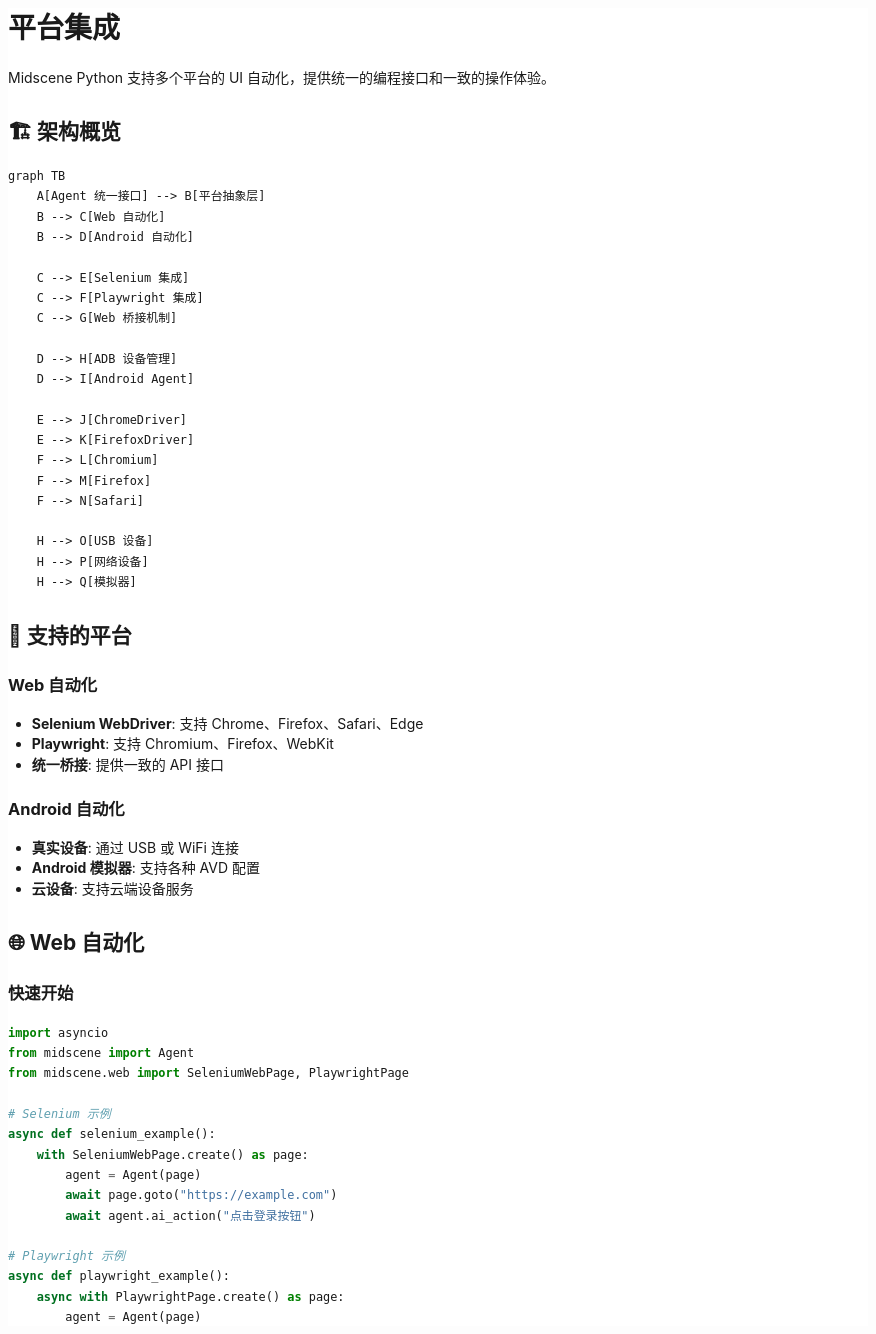 # 平台集成

Midscene Python 支持多个平台的 UI 自动化，提供统一的编程接口和一致的操作体验。

## 🏗️ 架构概览

```mermaid
graph TB
    A[Agent 统一接口] --> B[平台抽象层]
    B --> C[Web 自动化]
    B --> D[Android 自动化]
    
    C --> E[Selenium 集成]
    C --> F[Playwright 集成]
    C --> G[Web 桥接机制]
    
    D --> H[ADB 设备管理]
    D --> I[Android Agent]
    
    E --> J[ChromeDriver]
    E --> K[FirefoxDriver]
    F --> L[Chromium]
    F --> M[Firefox]
    F --> N[Safari]
    
    H --> O[USB 设备]
    H --> P[网络设备]
    H --> Q[模拟器]
```

## 📱 支持的平台

### Web 自动化
- **Selenium WebDriver**: 支持 Chrome、Firefox、Safari、Edge
- **Playwright**: 支持 Chromium、Firefox、WebKit
- **统一桥接**: 提供一致的 API 接口

### Android 自动化  
- **真实设备**: 通过 USB 或 WiFi 连接
- **Android 模拟器**: 支持各种 AVD 配置
- **云设备**: 支持云端设备服务

## 🌐 Web 自动化

### 快速开始
```python
import asyncio
from midscene import Agent
from midscene.web import SeleniumWebPage, PlaywrightPage

# Selenium 示例
async def selenium_example():
    with SeleniumWebPage.create() as page:
        agent = Agent(page)
        await page.goto("https://example.com")
        await agent.ai_action("点击登录按钮")

# Playwright 示例  
async def playwright_example():
    async with PlaywrightPage.create() as page:
        agent = Agent(page)
```